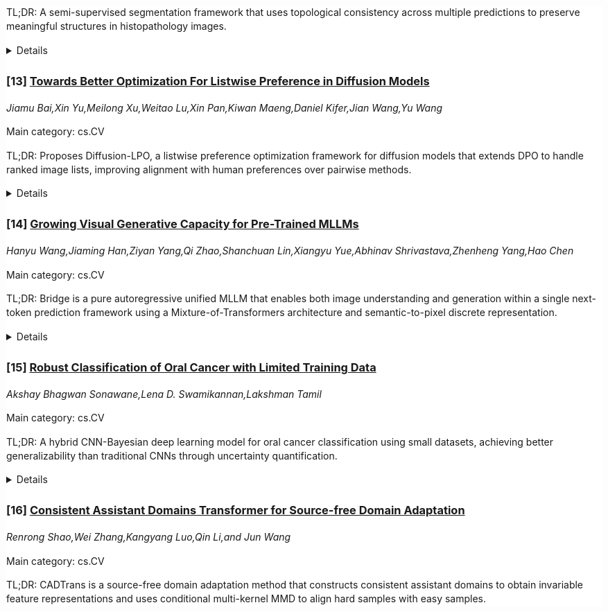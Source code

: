 TL;DR: A semi-supervised segmentation framework that uses topological consistency across multiple predictions to preserve meaningful structures in histopathology images.


<details><summary>Details</summary></details>


### [13] [Towards Better Optimization For Listwise Preference in Diffusion Models](https://arxiv.org/abs/2510.01540)
*Jiamu Bai,Xin Yu,Meilong Xu,Weitao Lu,Xin Pan,Kiwan Maeng,Daniel Kifer,Jian Wang,Yu Wang*

Main category: cs.CV

TL;DR: Proposes Diffusion-LPO, a listwise preference optimization framework for diffusion models that extends DPO to handle ranked image lists, improving alignment with human preferences over pairwise methods.


<details><summary>Details</summary></details>


### [14] [Growing Visual Generative Capacity for Pre-Trained MLLMs](https://arxiv.org/abs/2510.01546)
*Hanyu Wang,Jiaming Han,Ziyan Yang,Qi Zhao,Shanchuan Lin,Xiangyu Yue,Abhinav Shrivastava,Zhenheng Yang,Hao Chen*

Main category: cs.CV

TL;DR: Bridge is a pure autoregressive unified MLLM that enables both image understanding and generation within a single next-token prediction framework using a Mixture-of-Transformers architecture and semantic-to-pixel discrete representation.


<details><summary>Details</summary></details>


### [15] [Robust Classification of Oral Cancer with Limited Training Data](https://arxiv.org/abs/2510.01547)
*Akshay Bhagwan Sonawane,Lena D. Swamikannan,Lakshman Tamil*

Main category: cs.CV

TL;DR: A hybrid CNN-Bayesian deep learning model for oral cancer classification using small datasets, achieving better generalizability than traditional CNNs through uncertainty quantification.


<details><summary>Details</summary></details>


### [16] [Consistent Assistant Domains Transformer for Source-free Domain Adaptation](https://arxiv.org/abs/2510.01559)
*Renrong Shao,Wei Zhang,Kangyang Luo,Qin Li,and Jun Wang*

Main category: cs.CV

TL;DR: CADTrans is a source-free domain adaptation method that constructs consistent assistant domains to obtain invariable feature representations and uses conditional multi-kernel MMD to align hard samples with easy samples.


